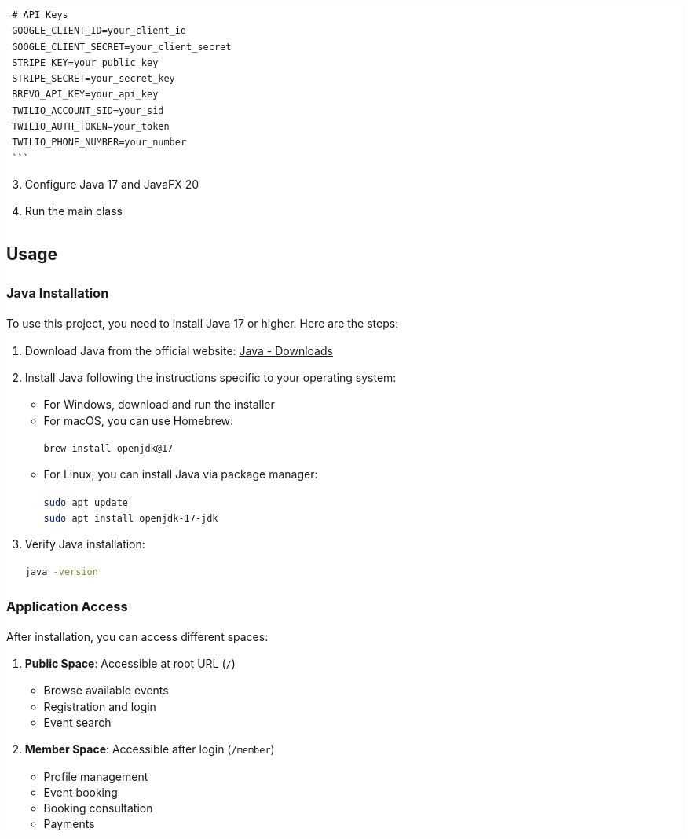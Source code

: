      # API Keys
     GOOGLE_CLIENT_ID=your_client_id
     GOOGLE_CLIENT_SECRET=your_client_secret
     STRIPE_KEY=your_public_key
     STRIPE_SECRET=your_secret_key
     BREVO_API_KEY=your_api_key
     TWILIO_ACCOUNT_SID=your_sid
     TWILIO_AUTH_TOKEN=your_token
     TWILIO_PHONE_NUMBER=your_number
     ```

3. Configure Java 17 and JavaFX 20

4. Run the main class

## Usage

### Java Installation

To use this project, you need to install Java 17 or higher. Here are the steps:

1. Download Java from the official website: [Java - Downloads](https://www.oracle.com/java/technologies/downloads/)

2. Install Java following the instructions specific to your operating system:
   - For Windows, download and run the installer
   - For macOS, you can use Homebrew:
     ```bash
     brew install openjdk@17
     ```
   - For Linux, you can install Java via package manager:
     ```bash
     sudo apt update
     sudo apt install openjdk-17-jdk
     ```

3. Verify Java installation:
   ```bash
   java -version
   ```

### Application Access

After installation, you can access different spaces:

1. **Public Space**: Accessible at root URL (`/`)
   * Browse available events
   * Registration and login
   * Event search

2. **Member Space**: Accessible after login (`/member`)
   * Profile management
   * Event booking
   * Booking consultation
   * Payments
